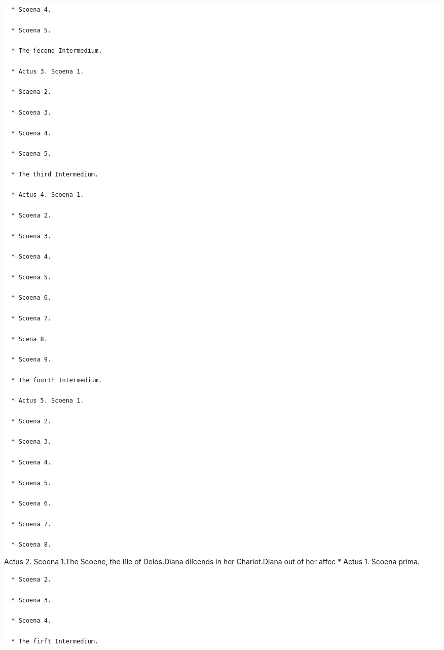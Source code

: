       * Scoena 4.

      * Scoena 5.

      * The ſecond Intermedium.

      * Actus 3. Scoena 1.

      * Scaena 2.

      * Scoena 3.

      * Scoena 4.

      * Scaena 5.

      * The third Intermedium.

      * Actus 4. Scoena 1.

      * Scoena 2.

      * Scoena 3.

      * Scoena 4.

      * Scoena 5.

      * Scoena 6.

      * Scoena 7.

      * Scena 8.

      * Scoena 9.

      * The fourth Intermedium.

      * Actus 5. Scoena 1.

      * Scoena 2.

      * Scoena 3.

      * Scoena 4.

      * Scoena 5.

      * Scoena 6.

      * Scoena 7.

      * Scoena 8.
Actus 2. Scoena 1.The Scoene, the Iſle of Delos.Diana diſcends in her Chariot.DIana out of her affec
      * Actus 1. Scoena prima.

      * Scoena 2.

      * Scoena 3.

      * Scoena 4.

      * The firſt Intermedium.
